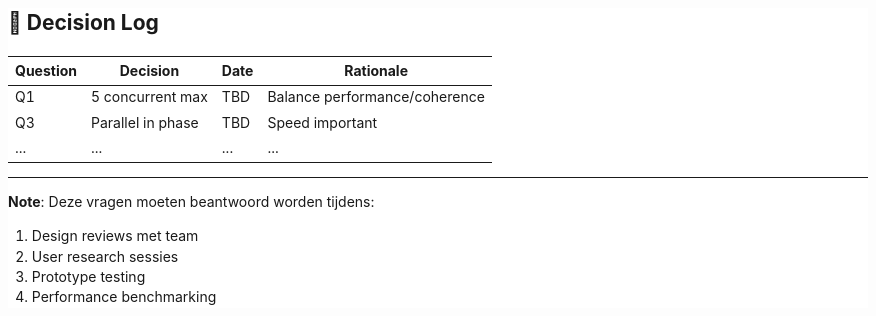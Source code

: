 ## 📝 Decision Log

| Question | Decision          | Date | Rationale                     |
| -------- | ----------------- | ---- | ----------------------------- |
| Q1       | 5 concurrent max  | TBD  | Balance performance/coherence |
| Q3       | Parallel in phase | TBD  | Speed important               |
| ...      | ...               | ...  | ...                           |

---

**Note**: Deze vragen moeten beantwoord worden tijdens:

1. Design reviews met team
2. User research sessies
3. Prototype testing
4. Performance benchmarking
